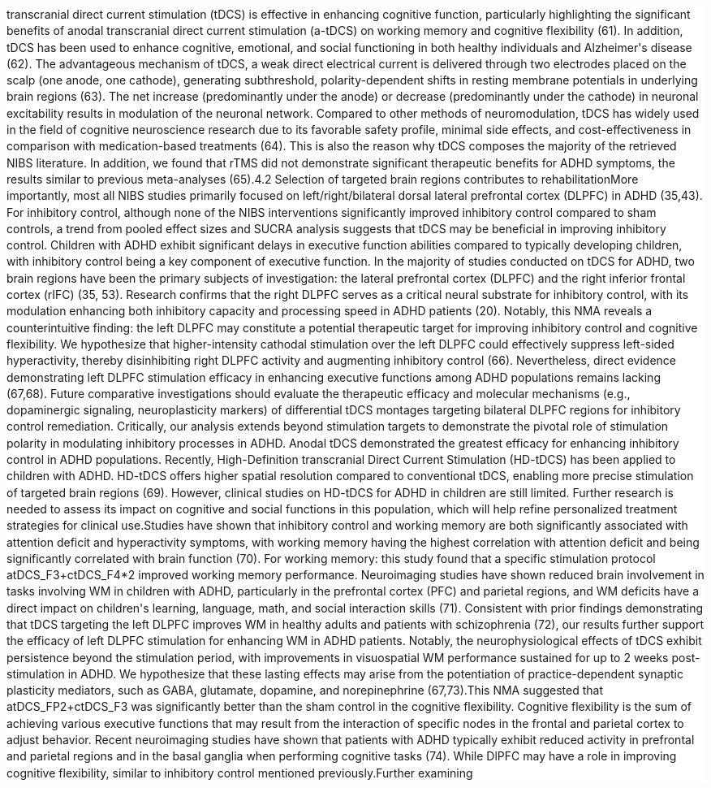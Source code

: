 transcranial direct current stimulation (tDCS) is effective in enhancing cognitive function, particularly highlighting the significant benefits of anodal transcranial direct current stimulation (a-tDCS) on working memory and cognitive flexibility (61). In addition, tDCS has been used to enhance cognitive, emotional, and social functioning in both healthy individuals and Alzheimer's disease (62). The advantageous mechanism of tDCS, a weak direct electrical current is delivered through two electrodes placed on the scalp (one anode, one cathode), generating subthreshold, polarity-dependent shifts in resting membrane potentials in underlying brain regions (63). The net increase (predominantly under the anode) or decrease (predominantly under the cathode) in neuronal excitability results in modulation of the neuronal network. Compared to other methods of neuromodulation, tDCS has widely used in the field of cognitive neuroscience research due to its favorable safety profile, minimal side effects, and cost-effectiveness in comparison with medication-based treatments (64). This is also the reason why tDCS composes the majority of the retrieved NIBS literature. In addition, we found that rTMS did not demonstrate significant therapeutic benefits for ADHD symptoms, the results similar to previous meta-analyses (65).4.2 Selection of targeted brain regions contributes to rehabilitationMore importantly, most all NIBS studies primarily focused on left/right/bilateral dorsal lateral prefrontal cortex (DLPFC) in ADHD (35,43). For inhibitory control, although none of the NIBS interventions significantly improved inhibitory control compared to sham controls, a trend from pooled effect sizes and SUCRA analysis suggests that tDCS may be beneficial in improving inhibitory control. Children with ADHD exhibit significant delays in executive function abilities compared to typically developing children, with inhibitory control being a key component of executive function. In the majority of studies conducted on tDCS for ADHD, two brain regions have been the primary subjects of investigation: the lateral prefrontal cortex (DLPFC) and the right inferior frontal cortex (rIFC) (35, 53). Research confirms that the right DLPFC serves as a critical neural substrate for inhibitory control, with its modulation enhancing both inhibitory capacity and processing speed in ADHD patients (20). Notably, this NMA reveals a counterintuitive finding: the left DLPFC may constitute a potential therapeutic target for improving inhibitory control and cognitive flexibility. We hypothesize that higher-intensity cathodal stimulation over the left DLPFC could effectively suppress left-sided hyperactivity, thereby disinhibiting right DLPFC activity and augmenting inhibitory control (66). Nevertheless, direct evidence demonstrating left DLPFC stimulation efficacy in enhancing executive functions among ADHD populations remains lacking (67,68). Future comparative investigations should evaluate the therapeutic efficacy and molecular mechanisms (e.g., dopaminergic signaling, neuroplasticity markers) of differential tDCS montages targeting bilateral DLPFC regions for inhibitory control remediation. Critically, our analysis extends beyond stimulation targets to demonstrate the pivotal role of stimulation polarity in modulating inhibitory processes in ADHD. Anodal tDCS demonstrated the greatest efficacy for enhancing inhibitory control in ADHD populations. Recently, High-Definition transcranial Direct Current Stimulation (HD-tDCS) has been applied to children with ADHD. HD-tDCS offers higher spatial resolution compared to conventional tDCS, enabling more precise stimulation of targeted brain regions (69). However, clinical studies on HD-tDCS for ADHD in children are still limited. Further research is needed to assess its impact on cognitive and social functions in this population, which will help refine personalized treatment strategies for clinical use.Studies have shown that inhibitory control and working memory are both significantly associated with attention deficit and hyperactivity symptoms, with working memory having the highest correlation with attention deficit and being significantly correlated with brain function (70). For working memory: this study found that a specific stimulation protocol atDCS_F3+ctDCS_F4*2 improved working memory performance. Neuroimaging studies have shown reduced brain involvement in tasks involving WM in children with ADHD, particularly in the prefrontal cortex (PFC) and parietal regions, and WM deficits have a direct impact on children's learning, language, math, and social interaction skills (71). Consistent with prior findings demonstrating that tDCS targeting the left DLPFC improves WM in healthy adults and patients with schizophrenia (72), our results further support the efficacy of left DLPFC stimulation for enhancing WM in ADHD patients. Notably, the neurophysiological effects of tDCS exhibit persistence beyond the stimulation period, with improvements in visuospatial WM performance sustained for up to 2 weeks post-stimulation in ADHD. We hypothesize that these lasting effects may arise from the potentiation of practice-dependent synaptic plasticity mediators, such as GABA, glutamate, dopamine, and norepinephrine (67,73).This NMA suggested that atDCS_FP2+ctDCS_F3 was significantly better than the sham control in the cognitive flexibility. Cognitive flexibility is the sum of achieving various executive functions that may result from the interaction of specific nodes in the frontal and parietal cortex to adjust behavior. Recent neuroimaging studies have shown that patients with ADHD typically exhibit reduced activity in prefrontal and parietal regions and in the basal ganglia when performing cognitive tasks (74). While DlPFC may have a role in improving cognitive flexibility, similar to inhibitory control mentioned previously.Further examining